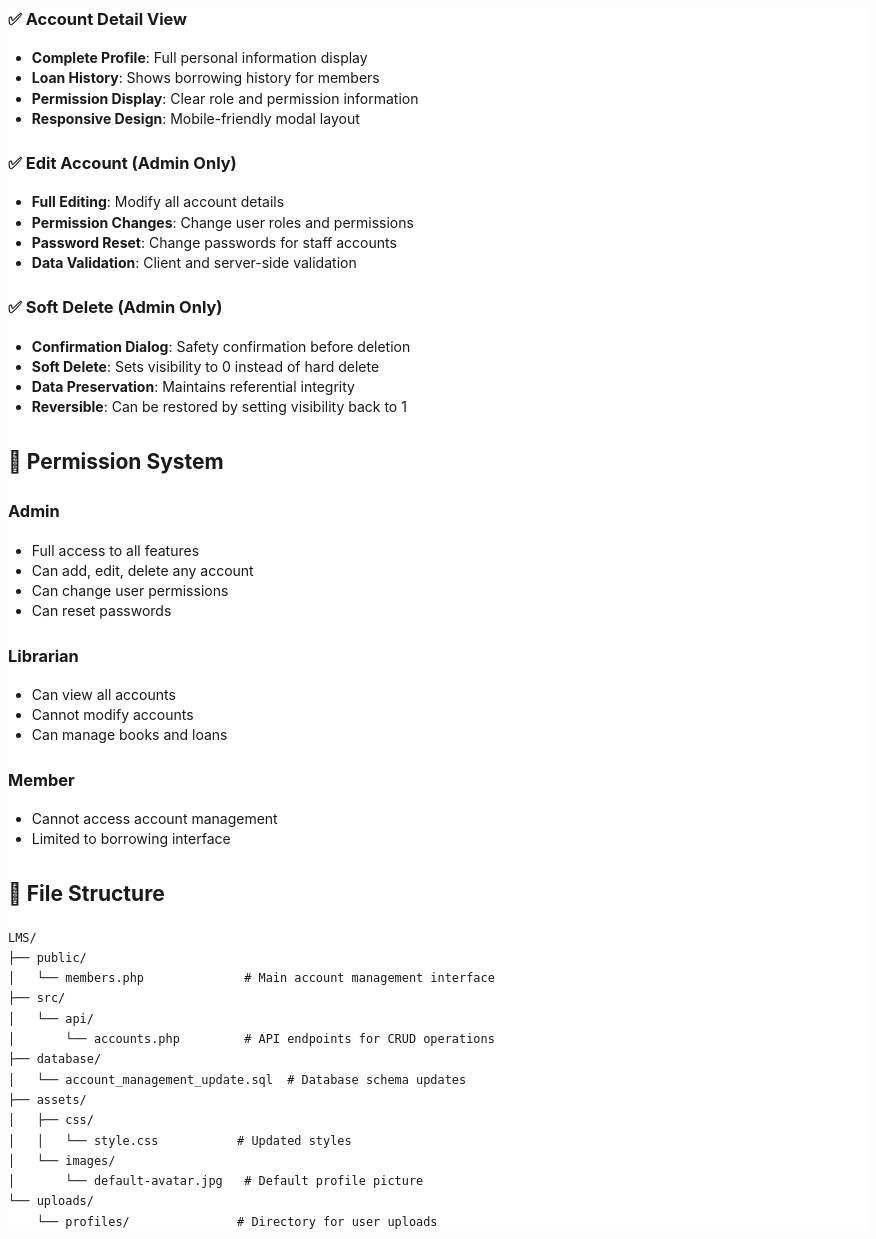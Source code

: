 ### ✅ Account Detail View
- **Complete Profile**: Full personal information display
- **Loan History**: Shows borrowing history for members
- **Permission Display**: Clear role and permission information
- **Responsive Design**: Mobile-friendly modal layout

### ✅ Edit Account (Admin Only)
- **Full Editing**: Modify all account details
- **Permission Changes**: Change user roles and permissions
- **Password Reset**: Change passwords for staff accounts
- **Data Validation**: Client and server-side validation

### ✅ Soft Delete (Admin Only)
- **Confirmation Dialog**: Safety confirmation before deletion
- **Soft Delete**: Sets visibility to 0 instead of hard delete
- **Data Preservation**: Maintains referential integrity
- **Reversible**: Can be restored by setting visibility back to 1

## 🔐 Permission System

### **Admin**
- Full access to all features
- Can add, edit, delete any account
- Can change user permissions
- Can reset passwords

### **Librarian**
- Can view all accounts
- Cannot modify accounts
- Can manage books and loans

### **Member**
- Cannot access account management
- Limited to borrowing interface

## 📁 File Structure

```
LMS/
├── public/
│   └── members.php              # Main account management interface
├── src/
│   └── api/
│       └── accounts.php         # API endpoints for CRUD operations
├── database/
│   └── account_management_update.sql  # Database schema updates
├── assets/
│   ├── css/
│   │   └── style.css           # Updated styles
│   └── images/
│       └── default-avatar.jpg   # Default profile picture
└── uploads/
    └── profiles/               # Directory for user uploads
```
